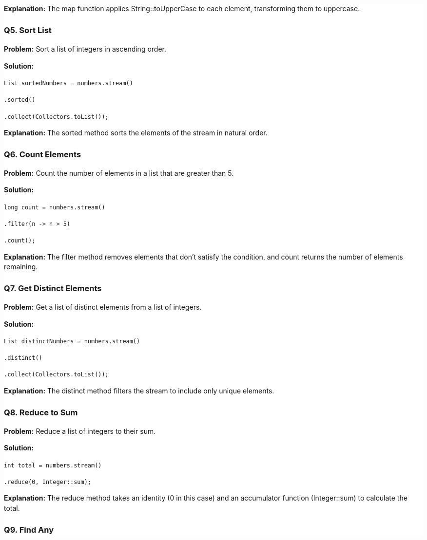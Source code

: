 **Explanation:** The map function applies String::toUpperCase to each element, transforming them to uppercase.

### Q5. **Sort List**

**Problem:** Sort a list of integers in ascending order.

**Solution:**

`List sortedNumbers = numbers.stream()`

`.sorted()`

`.collect(Collectors.toList());`

**Explanation:** The sorted method sorts the elements of the stream in natural order.

### Q6. **Count Elements**

**Problem:** Count the number of elements in a list that are greater than 5.

**Solution:**

`long count = numbers.stream()`

`.filter(n -> n > 5)`

`.count();`

**Explanation:** The filter method removes elements that don’t satisfy the condition, and count returns the number of elements remaining.

### Q7. **Get Distinct Elements**

**Problem:** Get a list of distinct elements from a list of integers.

**Solution:**

`List distinctNumbers = numbers.stream()`

`.distinct()`

`.collect(Collectors.toList());`

**Explanation:** The distinct method filters the stream to include only unique elements.

### Q8. **Reduce to Sum**

**Problem:** Reduce a list of integers to their sum.

**Solution:**

`int total = numbers.stream()`

`.reduce(0, Integer::sum);`

**Explanation:** The reduce method takes an identity (0 in this case) and an accumulator function (Integer::sum) to calculate the total.

### Q9. **Find Any**
